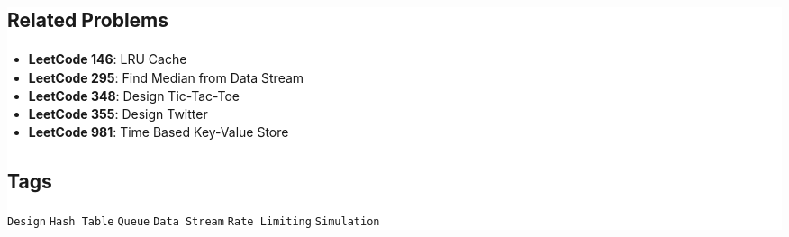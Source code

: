 ## Related Problems

- **LeetCode 146**: LRU Cache
- **LeetCode 295**: Find Median from Data Stream
- **LeetCode 348**: Design Tic-Tac-Toe
- **LeetCode 355**: Design Twitter
- **LeetCode 981**: Time Based Key-Value Store

## Tags

`Design` `Hash Table` `Queue` `Data Stream` `Rate Limiting` `Simulation`
